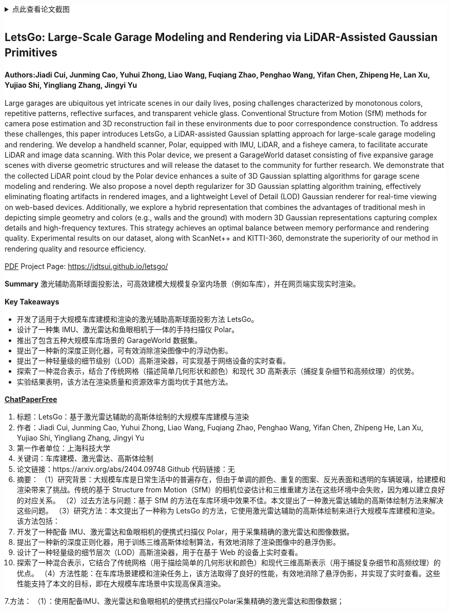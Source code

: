 
<details><summary>点此查看论文截图</summary></details>




## LetsGo: Large-Scale Garage Modeling and Rendering via LiDAR-Assisted   Gaussian Primitives

**Authors:Jiadi Cui, Junming Cao, Yuhui Zhong, Liao Wang, Fuqiang Zhao, Penghao Wang, Yifan Chen, Zhipeng He, Lan Xu, Yujiao Shi, Yingliang Zhang, Jingyi Yu**

Large garages are ubiquitous yet intricate scenes in our daily lives, posing challenges characterized by monotonous colors, repetitive patterns, reflective surfaces, and transparent vehicle glass. Conventional Structure from Motion (SfM) methods for camera pose estimation and 3D reconstruction fail in these environments due to poor correspondence construction. To address these challenges, this paper introduces LetsGo, a LiDAR-assisted Gaussian splatting approach for large-scale garage modeling and rendering. We develop a handheld scanner, Polar, equipped with IMU, LiDAR, and a fisheye camera, to facilitate accurate LiDAR and image data scanning. With this Polar device, we present a GarageWorld dataset consisting of five expansive garage scenes with diverse geometric structures and will release the dataset to the community for further research. We demonstrate that the collected LiDAR point cloud by the Polar device enhances a suite of 3D Gaussian splatting algorithms for garage scene modeling and rendering. We also propose a novel depth regularizer for 3D Gaussian splatting algorithm training, effectively eliminating floating artifacts in rendered images, and a lightweight Level of Detail (LOD) Gaussian renderer for real-time viewing on web-based devices. Additionally, we explore a hybrid representation that combines the advantages of traditional mesh in depicting simple geometry and colors (e.g., walls and the ground) with modern 3D Gaussian representations capturing complex details and high-frequency textures. This strategy achieves an optimal balance between memory performance and rendering quality. Experimental results on our dataset, along with ScanNet++ and KITTI-360, demonstrate the superiority of our method in rendering quality and resource efficiency. 

[PDF](http://arxiv.org/abs/2404.09748v1) Project Page: https://jdtsui.github.io/letsgo/

**Summary**
激光辅助高斯球面投影法，可高效建模大规模复杂室内场景（例如车库），并在网页端实现实时渲染。

**Key Takeaways**
- 开发了适用于大规模车库建模和渲染的激光辅助高斯球面投影方法 LetsGo。
- 设计了一种集 IMU、激光雷达和鱼眼相机于一体的手持扫描仪 Polar。
- 推出了包含五种大规模车库场景的 GarageWorld 数据集。
- 提出了一种新的深度正则化器，可有效消除渲染图像中的浮动伪影。
- 提出了一种轻量级的细节级别（LOD）高斯渲染器，可实现基于网络设备的实时查看。
- 探索了一种混合表示，结合了传统网格（描述简单几何形状和颜色）和现代 3D 高斯表示（捕捉复杂细节和高频纹理）的优势。
- 实验结果表明，该方法在渲染质量和资源效率方面均优于其他方法。

**[ChatPaperFree](https://huggingface.co/spaces/Kedreamix/ChatPaperFree)**

<ol>
<li>标题：LetsGo：基于激光雷达辅助的高斯体绘制的大规模车库建模与渲染</li>
<li>作者：Jiadi Cui, Junming Cao, Yuhui Zhong, Liao Wang, Fuqiang Zhao, Penghao Wang, Yifan Chen, Zhipeng He, Lan Xu, Yujiao Shi, Yingliang Zhang, Jingyi Yu</li>
<li>第一作者单位：上海科技大学</li>
<li>关键词：车库建模、激光雷达、高斯体绘制</li>
<li>论文链接：https://arxiv.org/abs/2404.09748
   Github 代码链接：无</li>
<li>摘要：
   （1）研究背景：大规模车库是日常生活中的普遍存在，但由于单调的颜色、重复的图案、反光表面和透明的车辆玻璃，给建模和渲染带来了挑战。传统的基于 Structure from Motion（SfM）的相机位姿估计和三维重建方法在这些环境中会失败，因为难以建立良好的对应关系。
   （2）过去方法与问题：基于 SfM 的方法在车库环境中效果不佳。本文提出了一种激光雷达辅助的高斯体绘制方法来解决这些问题。
   （3）研究方法：本文提出了一种称为 LetsGo 的方法，它使用激光雷达辅助的高斯体绘制来进行大规模车库建模和渲染。该方法包括：</li>
<li>开发了一种配备 IMU、激光雷达和鱼眼相机的便携式扫描仪 Polar，用于采集精确的激光雷达和图像数据。</li>
<li>提出了一种新的深度正则化器，用于训练三维高斯体绘制算法，有效地消除了渲染图像中的悬浮伪影。</li>
<li>设计了一种轻量级的细节层次（LOD）高斯渲染器，用于在基于 Web 的设备上实时查看。</li>
<li>探索了一种混合表示，它结合了传统网格（用于描绘简单的几何形状和颜色）和现代三维高斯表示（用于捕捉复杂细节和高频纹理）的优点。
   （4）方法性能：在车库场景建模和渲染任务上，该方法取得了良好的性能，有效地消除了悬浮伪影，并实现了实时查看。这些性能支持了本文的目标，即在大规模车库场景中实现高保真渲染。</li>
</ol>
<p>7.方法：
（1）：使用配备IMU、激光雷达和鱼眼相机的便携式扫描仪Polar采集精确的激光雷达和图像数据；